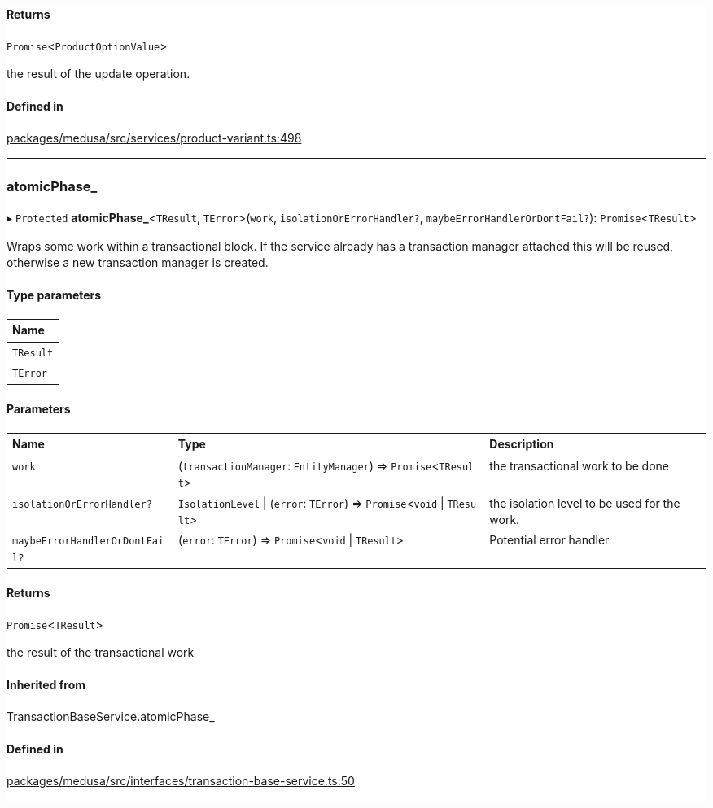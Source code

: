 #### Returns

`Promise`<`ProductOptionValue`\>

the result of the update operation.

#### Defined in

[packages/medusa/src/services/product-variant.ts:498](https://github.com/cloudnepal/medusa/blob/dda886a7/packages/medusa/src/services/product-variant.ts#L498)

___

### atomicPhase\_

▸ `Protected` **atomicPhase_**<`TResult`, `TError`\>(`work`, `isolationOrErrorHandler?`, `maybeErrorHandlerOrDontFail?`): `Promise`<`TResult`\>

Wraps some work within a transactional block. If the service already has
a transaction manager attached this will be reused, otherwise a new
transaction manager is created.

#### Type parameters

| Name |
| :------ |
| `TResult` |
| `TError` |

#### Parameters

| Name | Type | Description |
| :------ | :------ | :------ |
| `work` | (`transactionManager`: `EntityManager`) => `Promise`<`TResult`\> | the transactional work to be done |
| `isolationOrErrorHandler?` | `IsolationLevel` \| (`error`: `TError`) => `Promise`<`void` \| `TResult`\> | the isolation level to be used for the work. |
| `maybeErrorHandlerOrDontFail?` | (`error`: `TError`) => `Promise`<`void` \| `TResult`\> | Potential error handler |

#### Returns

`Promise`<`TResult`\>

the result of the transactional work

#### Inherited from

TransactionBaseService.atomicPhase\_

#### Defined in

[packages/medusa/src/interfaces/transaction-base-service.ts:50](https://github.com/cloudnepal/medusa/blob/dda886a7/packages/medusa/src/interfaces/transaction-base-service.ts#L50)

___
